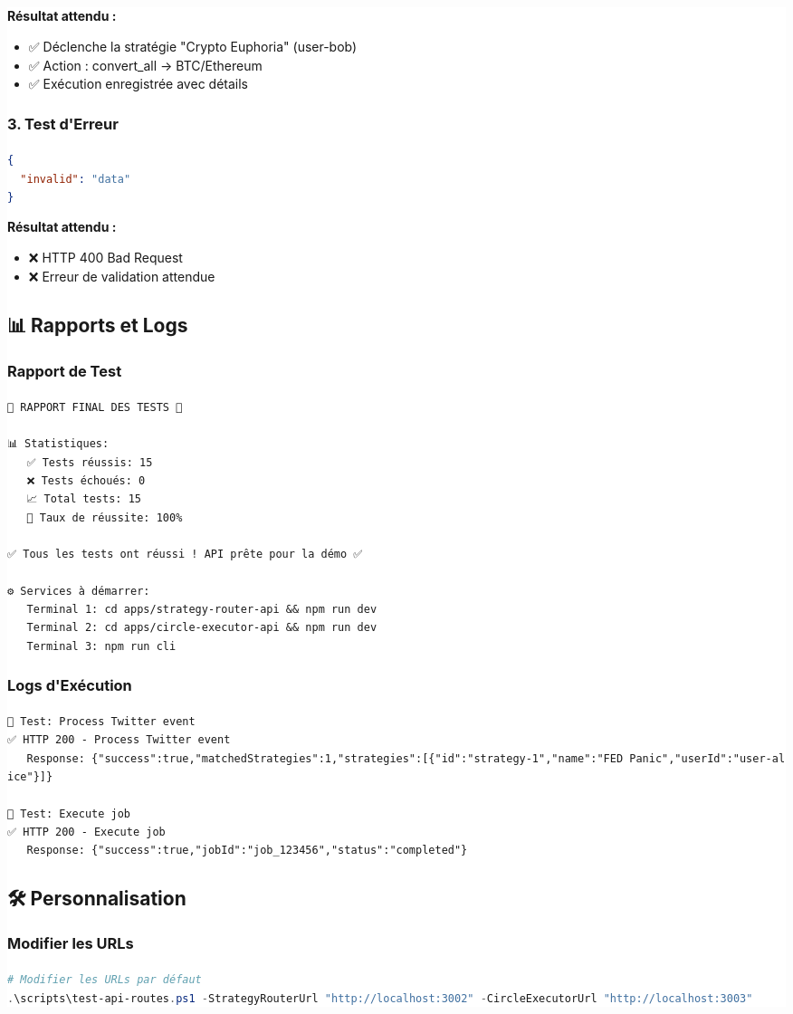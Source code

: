**Résultat attendu :**
- ✅ Déclenche la stratégie "Crypto Euphoria" (user-bob)
- ✅ Action : convert_all → BTC/Ethereum
- ✅ Exécution enregistrée avec détails

### 3. **Test d'Erreur**
```json
{
  "invalid": "data"
}
```

**Résultat attendu :**
- ❌ HTTP 400 Bad Request
- ❌ Erreur de validation attendue

## 📊 Rapports et Logs

### Rapport de Test
```
🚀 RAPPORT FINAL DES TESTS 🚀

📊 Statistiques:
   ✅ Tests réussis: 15
   ❌ Tests échoués: 0  
   📈 Total tests: 15
   🎯 Taux de réussite: 100%

✅ Tous les tests ont réussi ! API prête pour la démo ✅

⚙️ Services à démarrer:
   Terminal 1: cd apps/strategy-router-api && npm run dev
   Terminal 2: cd apps/circle-executor-api && npm run dev
   Terminal 3: npm run cli
```

### Logs d'Exécution
```
🎯 Test: Process Twitter event
✅ HTTP 200 - Process Twitter event
   Response: {"success":true,"matchedStrategies":1,"strategies":[{"id":"strategy-1","name":"FED Panic","userId":"user-alice"}]}

🎯 Test: Execute job
✅ HTTP 200 - Execute job
   Response: {"success":true,"jobId":"job_123456","status":"completed"}
```

## 🛠️ Personnalisation

### Modifier les URLs
```powershell
# Modifier les URLs par défaut
.\scripts\test-api-routes.ps1 -StrategyRouterUrl "http://localhost:3002" -CircleExecutorUrl "http://localhost:3003"
```

